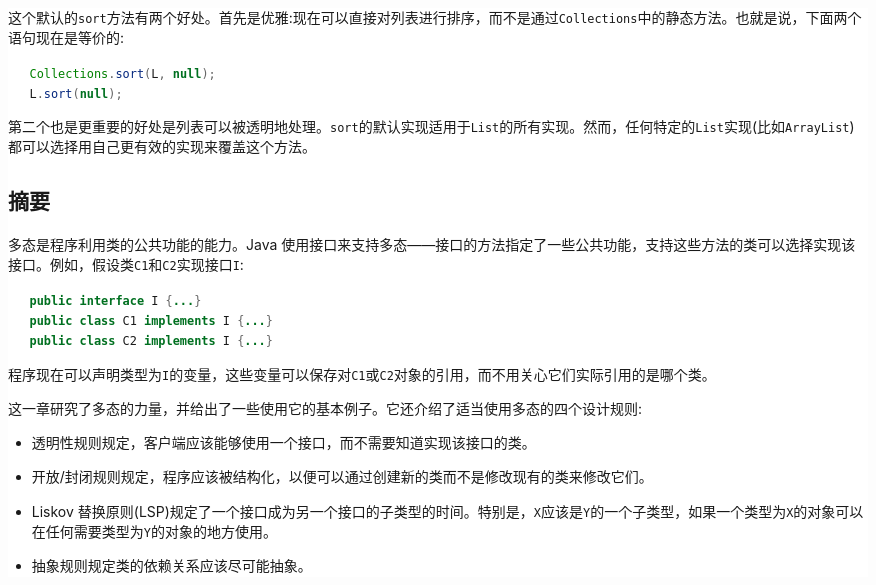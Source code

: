 这个默认的`sort`方法有两个好处。首先是优雅:现在可以直接对列表进行排序，而不是通过`Collections`中的静态方法。也就是说，下面两个语句现在是等价的:

```java
   Collections.sort(L, null);
   L.sort(null);

```

第二个也是更重要的好处是列表可以被透明地处理。`sort`的默认实现适用于`List`的所有实现。然而，任何特定的`List`实现(比如`ArrayList`)都可以选择用自己更有效的实现来覆盖这个方法。

## 摘要

多态是程序利用类的公共功能的能力。Java 使用接口来支持多态——接口的方法指定了一些公共功能，支持这些方法的类可以选择实现该接口。例如，假设类`C1`和`C2`实现接口`I`:

```java
   public interface I {...}
   public class C1 implements I {...}
   public class C2 implements I {...}

```

程序现在可以声明类型为`I`的变量，这些变量可以保存对`C1`或`C2`对象的引用，而不用关心它们实际引用的是哪个类。

这一章研究了多态的力量，并给出了一些使用它的基本例子。它还介绍了适当使用多态的四个设计规则:

*   透明性规则规定，客户端应该能够使用一个接口，而不需要知道实现该接口的类。

*   开放/封闭规则规定，程序应该被结构化，以便可以通过创建新的类而不是修改现有的类来修改它们。

*   Liskov 替换原则(LSP)规定了一个接口成为另一个接口的子类型的时间。特别是，`X`应该是`Y`的一个子类型，如果一个类型为`X`的对象可以在任何需要类型为`Y`的对象的地方使用。

*   抽象规则规定类的依赖关系应该尽可能抽象。